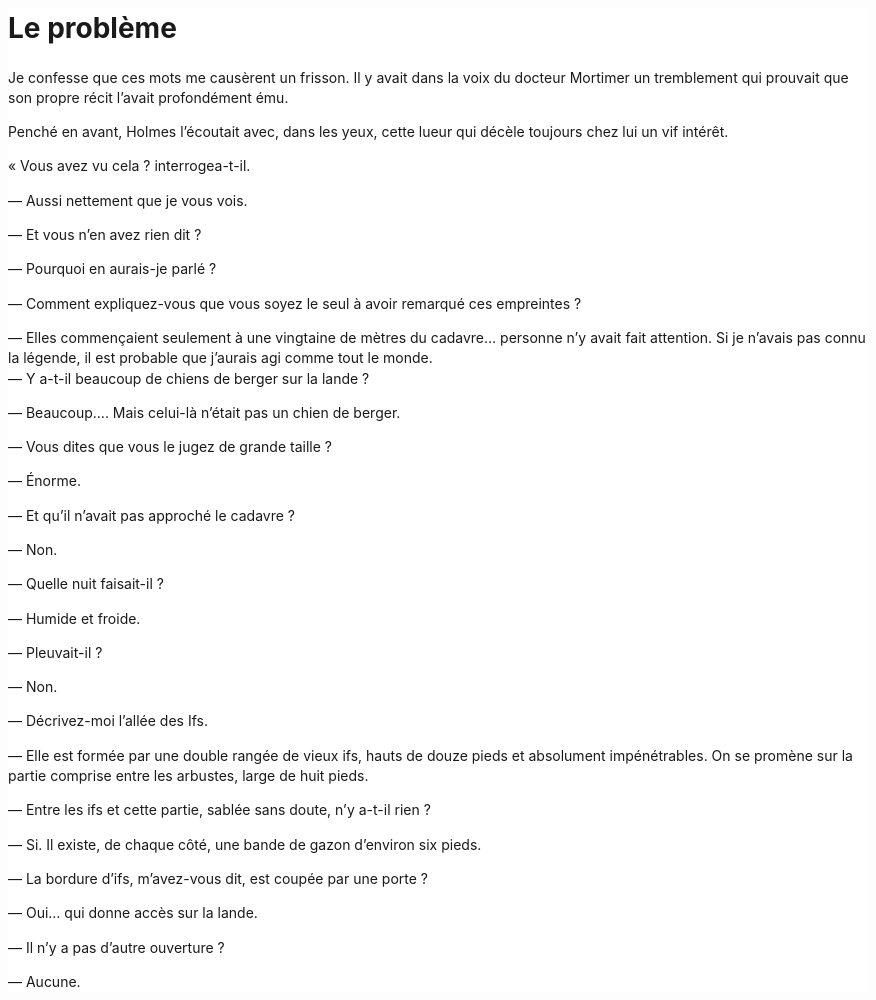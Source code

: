 Le problème 
===========

Je confesse que ces mots me causèrent un frisson. Il y avait dans la
voix du docteur Mortimer un tremblement qui prouvait que son propre
récit l’avait profondément ému.

Penché en avant, Holmes l’écoutait avec, dans les yeux, cette lueur qui
décèle toujours chez lui un vif intérêt.

« Vous avez vu cela ? interrogea-t-il.

— Aussi nettement que je vous vois.

— Et vous n’en avez rien dit ?

— Pourquoi en aurais-je parlé ?

— Comment expliquez-vous que vous soyez le seul à avoir remarqué ces
empreintes ?

— Elles commençaient seulement à une vingtaine de mètres du cadavre…
personne n’y avait fait attention. Si je n’avais pas connu la légende,
il est probable que j’aurais agi comme tout le
monde.\
— Y a-t-il beaucoup de chiens de berger sur la lande ?

— Beaucoup…. Mais celui-là n’était pas un chien de berger.

— Vous dites que vous le jugez de grande taille ?

— Énorme.

— Et qu’il n’avait pas approché le cadavre ?

— Non.

— Quelle nuit faisait-il ?

— Humide et froide.

— Pleuvait-il ?

— Non.

— Décrivez-moi l’allée des Ifs.

— Elle est formée par une double rangée de vieux ifs, hauts de douze
pieds et absolument impénétrables. On se promène sur la partie comprise
entre les arbustes, large de huit pieds.

— Entre les ifs et cette partie, sablée sans doute, n’y a-t-il rien ?

— Si. Il existe, de chaque côté, une bande de gazon d’environ six pieds.

— La bordure d’ifs, m’avez-vous dit, est coupée par une porte ?

— Oui… qui donne accès sur la lande.

— Il n’y a pas d’autre ouverture ?

— Aucune.
